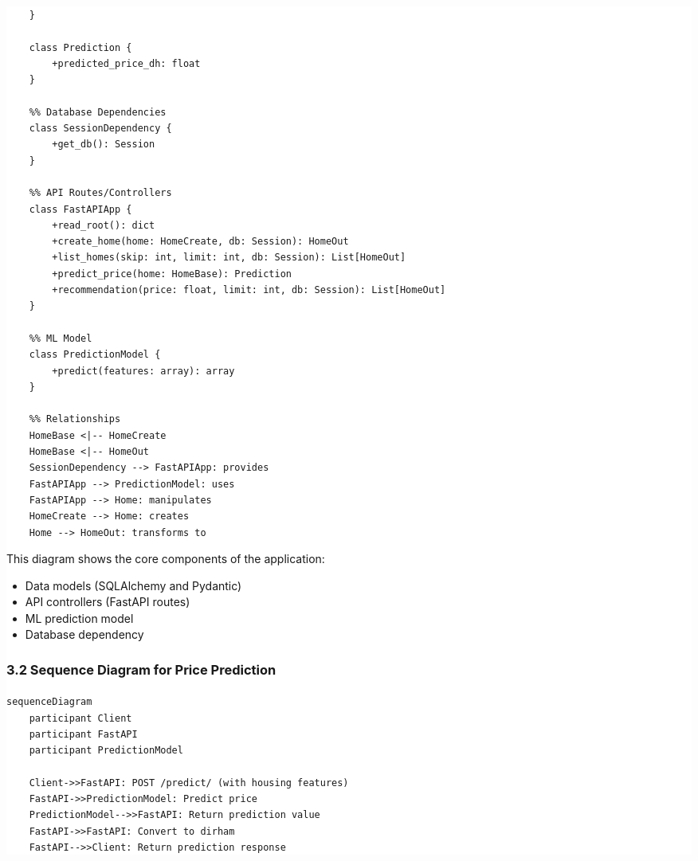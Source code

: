 ```mermaid
    }

    class Prediction {
        +predicted_price_dh: float
    }

    %% Database Dependencies
    class SessionDependency {
        +get_db(): Session
    }

    %% API Routes/Controllers
    class FastAPIApp {
        +read_root(): dict
        +create_home(home: HomeCreate, db: Session): HomeOut
        +list_homes(skip: int, limit: int, db: Session): List[HomeOut]
        +predict_price(home: HomeBase): Prediction
        +recommendation(price: float, limit: int, db: Session): List[HomeOut]
    }

    %% ML Model
    class PredictionModel {
        +predict(features: array): array
    }

    %% Relationships
    HomeBase <|-- HomeCreate
    HomeBase <|-- HomeOut
    SessionDependency --> FastAPIApp: provides
    FastAPIApp --> PredictionModel: uses
    FastAPIApp --> Home: manipulates
    HomeCreate --> Home: creates
    Home --> HomeOut: transforms to
```

This diagram shows the core components of the application:
- Data models (SQLAlchemy and Pydantic)
- API controllers (FastAPI routes)
- ML prediction model
- Database dependency

### 3.2 Sequence Diagram for Price Prediction

```mermaid
sequenceDiagram
    participant Client
    participant FastAPI
    participant PredictionModel
    
    Client->>FastAPI: POST /predict/ (with housing features)
    FastAPI->>PredictionModel: Predict price
    PredictionModel-->>FastAPI: Return prediction value
    FastAPI->>FastAPI: Convert to dirham
    FastAPI-->>Client: Return prediction response
```
